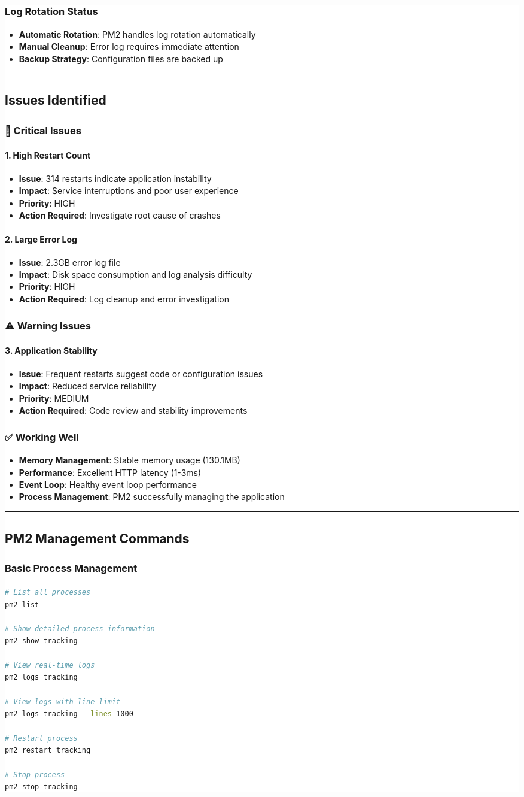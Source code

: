 ### Log Rotation Status
- **Automatic Rotation**: PM2 handles log rotation automatically
- **Manual Cleanup**: Error log requires immediate attention
- **Backup Strategy**: Configuration files are backed up

---

## Issues Identified

### 🚨 Critical Issues

#### 1. High Restart Count
- **Issue**: 314 restarts indicate application instability
- **Impact**: Service interruptions and poor user experience
- **Priority**: HIGH
- **Action Required**: Investigate root cause of crashes

#### 2. Large Error Log
- **Issue**: 2.3GB error log file
- **Impact**: Disk space consumption and log analysis difficulty
- **Priority**: HIGH
- **Action Required**: Log cleanup and error investigation

### ⚠️ Warning Issues

#### 3. Application Stability
- **Issue**: Frequent restarts suggest code or configuration issues
- **Impact**: Reduced service reliability
- **Priority**: MEDIUM
- **Action Required**: Code review and stability improvements

### ✅ Working Well
- **Memory Management**: Stable memory usage (130.1MB)
- **Performance**: Excellent HTTP latency (1-3ms)
- **Event Loop**: Healthy event loop performance
- **Process Management**: PM2 successfully managing the application

---

## PM2 Management Commands

### Basic Process Management
```bash
# List all processes
pm2 list

# Show detailed process information
pm2 show tracking

# View real-time logs
pm2 logs tracking

# View logs with line limit
pm2 logs tracking --lines 1000

# Restart process
pm2 restart tracking

# Stop process
pm2 stop tracking

```